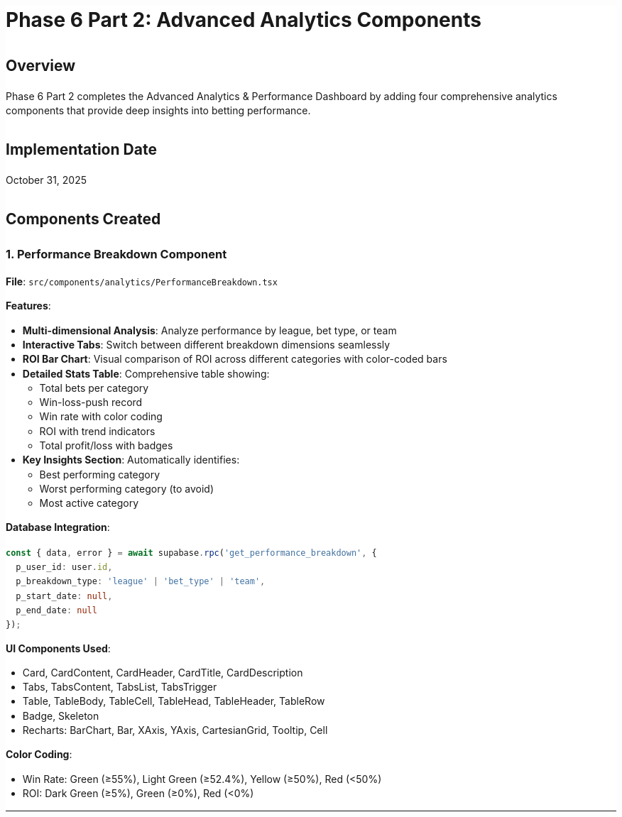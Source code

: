# Phase 6 Part 2: Advanced Analytics Components

## Overview
Phase 6 Part 2 completes the Advanced Analytics & Performance Dashboard by adding four comprehensive analytics components that provide deep insights into betting performance.

## Implementation Date
October 31, 2025

## Components Created

### 1. Performance Breakdown Component
**File**: `src/components/analytics/PerformanceBreakdown.tsx`

**Features**:
- **Multi-dimensional Analysis**: Analyze performance by league, bet type, or team
- **Interactive Tabs**: Switch between different breakdown dimensions seamlessly
- **ROI Bar Chart**: Visual comparison of ROI across different categories with color-coded bars
- **Detailed Stats Table**: Comprehensive table showing:
  - Total bets per category
  - Win-loss-push record
  - Win rate with color coding
  - ROI with trend indicators
  - Total profit/loss with badges
- **Key Insights Section**: Automatically identifies:
  - Best performing category
  - Worst performing category (to avoid)
  - Most active category

**Database Integration**:
```typescript
const { data, error } = await supabase.rpc('get_performance_breakdown', {
  p_user_id: user.id,
  p_breakdown_type: 'league' | 'bet_type' | 'team',
  p_start_date: null,
  p_end_date: null
});
```

**UI Components Used**:
- Card, CardContent, CardHeader, CardTitle, CardDescription
- Tabs, TabsContent, TabsList, TabsTrigger
- Table, TableBody, TableCell, TableHead, TableHeader, TableRow
- Badge, Skeleton
- Recharts: BarChart, Bar, XAxis, YAxis, CartesianGrid, Tooltip, Cell

**Color Coding**:
- Win Rate: Green (≥55%), Light Green (≥52.4%), Yellow (≥50%), Red (<50%)
- ROI: Dark Green (≥5%), Green (≥0%), Red (<0%)

---